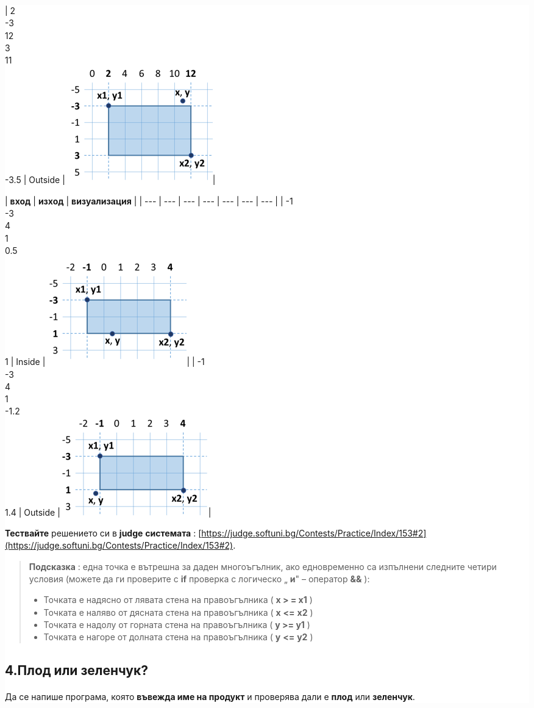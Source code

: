 | 2 <br/> -3 <br/> 12 <br/> 3 <br/> 11 <br/> -3.5  | Outside |![Not fount](/Programming%20Basics/Exercises/images/18.PNG)|
 
| **вход** | **изход** | **визуализация** | 
| --- | --- | --- | --- | --- | --- | --- |
| -1 <br/> -3 <br/> 4 <br/> 1 <br/> 0.5 <br/> 1 | Inside |![Not fount](/Programming%20Basics/Exercises/images/19.PNG)|
| -1 <br/> -3 <br/> 4 <br/> 1 <br/> -1.2 <br/> 1.4 | Outside |![Not fount](/Programming%20Basics/Exercises/images/20.PNG)|

**Тествайте** решението си в **judge**  **системата** : [https://judge.softuni.bg/Contests/Practice/Index/153#2](https://judge.softuni.bg/Contests/Practice/Index/153#2).

>  **Подсказка** : една точка е вътрешна за даден многоъгълник, ако едновременно са изпълнени следните четири условия (можете да ги проверите с **if** проверка с логическо „ **и**&quot; – оператор **&amp;&amp;** ):
> 
> - Точката е надясно от лявата стена на правоъгълника ( **x &gt; = x1** )
> - Точката е наляво от дясната стена на правоъгълника ( **x**   **&lt;=** **x2** )
> - Точката е надолу от горната стена на правоъгълника ( **y &gt;= y1** )
> - Точката е нагоре от долната стена на правоъгълника ( **y**  **&lt;=** **y2** )

## 4.Плод или зеленчук?

Да се напише програма, която **въвежда име на продукт** и проверява дали е **плод** или **зеленчук**.
